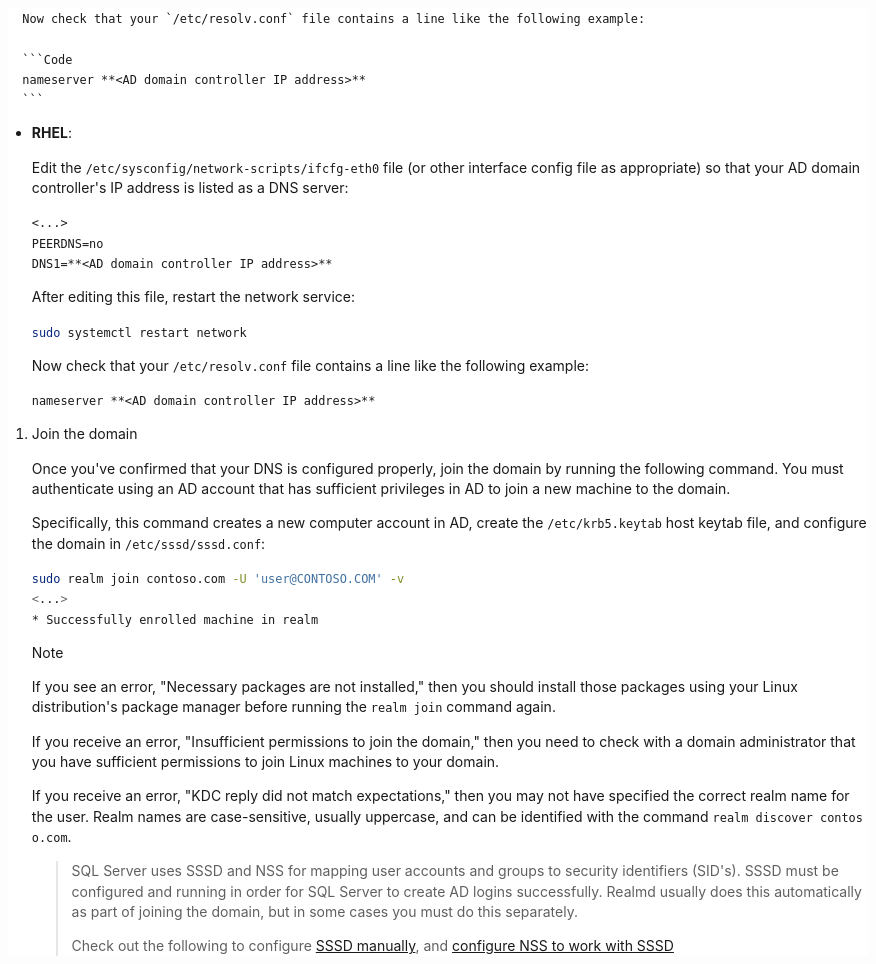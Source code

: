       Now check that your `/etc/resolv.conf` file contains a line like the following example:  

      ```Code
      nameserver **<AD domain controller IP address>**
      ```

   - **RHEL**:

     Edit the `/etc/sysconfig/network-scripts/ifcfg-eth0` file (or other interface config file as appropriate) so that your AD domain controller's IP address is listed as a DNS server:

     ```/etc/sysconfig/network-scripts/ifcfg-eth0
     <...>
     PEERDNS=no
     DNS1=**<AD domain controller IP address>**
     ```

     After editing this file, restart the network service:

     ```bash
     sudo systemctl restart network
     ```

     Now check that your `/etc/resolv.conf` file contains a line like the following example:  

     ```Code
     nameserver **<AD domain controller IP address>**
     ```

1. Join the domain

   Once you've confirmed that your DNS is configured properly, join the domain by running the following command. You must authenticate using an AD account that has sufficient privileges in AD to join a new machine to the domain.

   Specifically, this command creates a new computer account in AD, create the `/etc/krb5.keytab` host keytab file, and configure the domain in `/etc/sssd/sssd.conf`:

   ```bash
   sudo realm join contoso.com -U 'user@CONTOSO.COM' -v
   <...>
   * Successfully enrolled machine in realm
   ```

   > [!NOTE]
   > If you see an error, "Necessary packages are not installed," then you should install those packages using your Linux distribution's package manager before running the `realm join` command again.
   >
   > If you receive an error, "Insufficient permissions to join the domain," then you need to check with a domain administrator that you have sufficient permissions to join Linux machines to your domain.
   >
   > If you receive an error, "KDC reply did not match expectations," then you may not have specified the correct realm name for the user. Realm names are case-sensitive, usually uppercase, and can be identified with the command `realm discover contoso.com`.
   
   > SQL Server uses SSSD and NSS for mapping user accounts and groups to security identifiers (SID's). SSSD must be configured and running in order for SQL Server to create AD logins successfully. Realmd usually does this automatically as part of joining the domain, but in some cases you must do this separately.
   >
   > Check out the following to configure [SSSD manually](https://access.redhat.com/articles/3023951), and [configure NSS to work with SSSD](https://access.redhat.com/documentation/en-us/red_hat_enterprise_linux/7/html/system-level_authentication_guide/configuring_services#Configuration_Options-NSS_Configuration_Options)

